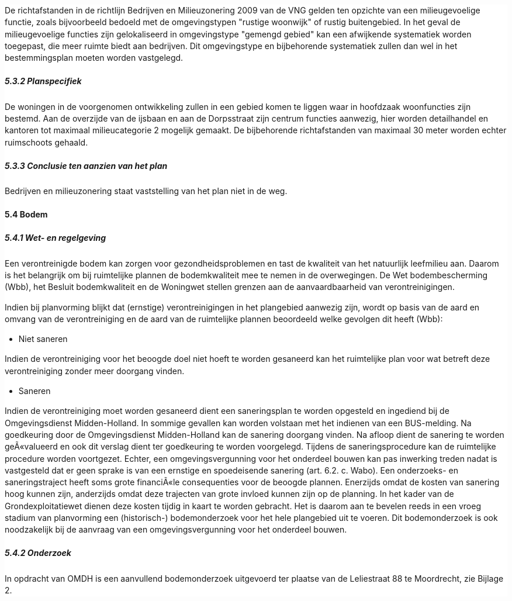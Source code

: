 De richtafstanden in de richtlijn Bedrijven en Milieuzonering 2009 van de VNG gelden ten opzichte van een milieugevoelige functie, zoals bijvoorbeeld bedoeld met de omgevingstypen "rustige woonwijk" of rustig buitengebied. In het geval de milieugevoelige functies zijn gelokaliseerd in omgevingstype "gemengd gebied" kan een afwijkende systematiek worden toegepast, die meer ruimte biedt aan bedrijven. Dit omgevingstype en bijbehorende systematiek zullen dan wel in het bestemmingsplan moeten worden vastgelegd.

##### 5\.3\.2 Planspecifiek

De woningen in de voorgenomen ontwikkeling zullen in een gebied komen te liggen waar in hoofdzaak woonfuncties zijn bestemd. Aan de overzijde van de ijsbaan en aan de Dorpsstraat zijn centrum functies aanwezig, hier worden detailhandel en kantoren tot maximaal milieucategorie 2 mogelijk gemaakt. De bijbehorende richtafstanden van maximaal 30 meter worden echter ruimschoots gehaald.

##### 5\.3\.3 Conclusie ten aanzien van het plan

Bedrijven en milieuzonering staat vaststelling van het plan niet in de weg.

#### 5\.4 Bodem

##### 5\.4\.1 Wet\- en regelgeving

Een verontreinigde bodem kan zorgen voor gezondheidsproblemen en tast de kwaliteit van het natuurlijk leefmilieu aan. Daarom is het belangrijk om bij ruimtelijke plannen de bodemkwaliteit mee te nemen in de overwegingen. De Wet bodembescherming (Wbb), het Besluit bodemkwaliteit en de Woningwet stellen grenzen aan de aanvaardbaarheid van verontreinigingen.

Indien bij planvorming blijkt dat (ernstige) verontreinigingen in het plangebied aanwezig zijn, wordt op basis van de aard en omvang van de verontreiniging en de aard van de ruimtelijke plannen beoordeeld welke gevolgen dit heeft (Wbb):

* Niet saneren

Indien de verontreiniging voor het beoogde doel niet hoeft te worden gesaneerd kan het ruimtelijke plan voor wat betreft deze verontreiniging zonder meer doorgang vinden.

* Saneren

Indien de verontreiniging moet worden gesaneerd dient een saneringsplan te worden opgesteld en ingediend bij de Omgevingsdienst Midden\-Holland. In sommige gevallen kan worden volstaan met het indienen van een BUS\-melding. Na goedkeuring door de Omgevingsdienst Midden\-Holland kan de sanering doorgang vinden. Na afloop dient de sanering te worden geÃ«valueerd en ook dit verslag dient ter goedkeuring te worden voorgelegd. Tijdens de saneringsprocedure kan de ruimtelijke procedure worden voortgezet. Echter, een omgevingsvergunning voor het onderdeel bouwen kan pas inwerking treden nadat is vastgesteld dat er geen sprake is van een ernstige en spoedeisende sanering (art. 6\.2\. c. Wabo). Een onderzoeks\- en saneringstraject heeft soms grote financiÃ«le consequenties voor de beoogde plannen. Enerzijds omdat de kosten van sanering hoog kunnen zijn, anderzijds omdat deze trajecten van grote invloed kunnen zijn op de planning. In het kader van de Grondexploitatiewet dienen deze kosten tijdig in kaart te worden gebracht. Het is daarom aan te bevelen reeds in een vroeg stadium van planvorming een (historisch\-) bodemonderzoek voor het hele plangebied uit te voeren. Dit bodemonderzoek is ook noodzakelijk bij de aanvraag van een omgevingsvergunning voor het onderdeel bouwen.

##### 5\.4\.2 Onderzoek

In opdracht van OMDH is een aanvullend bodemonderzoek uitgevoerd ter plaatse van de Leliestraat 88 te Moordrecht, zie Bijlage 2.
